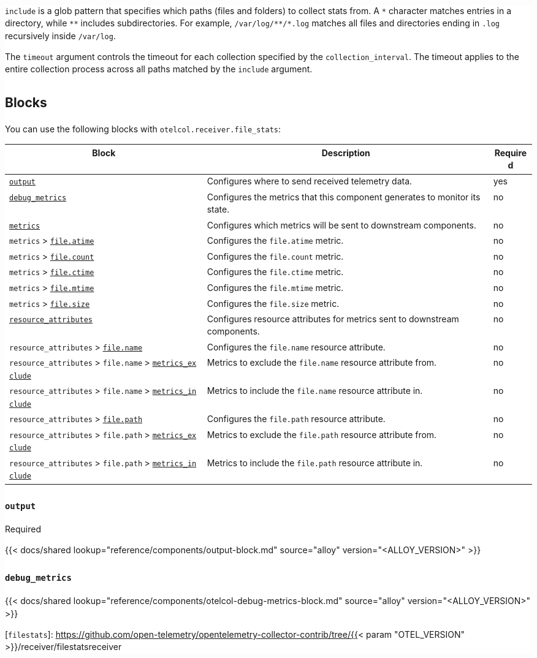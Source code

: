 `include` is a glob pattern that specifies which paths (files and folders) to collect stats from.
A `*` character matches entries in a directory, while `**` includes subdirectories.
For example, `/var/log/**/*.log` matches all files and directories ending in `.log` recursively inside `/var/log`.

The `timeout` argument controls the timeout for each collection specified by the `collection_interval`.
The timeout applies to the entire collection process across all paths matched by the `include` argument.

## Blocks

You can use the following blocks with `otelcol.receiver.file_stats`:

| Block                                                                      | Description                                                                | Required |
| -------------------------------------------------------------------------- | -------------------------------------------------------------------------- | -------- |
| [`output`][output]                                                         | Configures where to send received telemetry data.                          | yes      |
| [`debug_metrics`][debug_metrics]                                           | Configures the metrics that this component generates to monitor its state. | no       |
| [`metrics`][metrics]                                                       | Configures which metrics will be sent to downstream components.            | no       |
| `metrics` > [`file.atime`][file.atime]                                     | Configures the `file.atime` metric.                                        | no       |
| `metrics` > [`file.count`][file.count]                                     | Configures the `file.count` metric.                                        | no       |
| `metrics` > [`file.ctime`][file.ctime]                                     | Configures the `file.ctime` metric.                                        | no       |
| `metrics` > [`file.mtime`][file.mtime]                                     | Configures the `file.mtime` metric.                                        | no       |
| `metrics` > [`file.size`][file.size]                                       | Configures the `file.size` metric.                                         | no       |
| [`resource_attributes`][resource_attributes]                               | Configures resource attributes for metrics sent to downstream components.  | no       |
| `resource_attributes` > [`file.name`][file.name]                           | Configures the `file.name` resource attribute.                             | no       |
| `resource_attributes` > `file.name` > [`metrics_exclude`][metrics_exclude] | Metrics to exclude the `file.name` resource attribute from.                | no       |
| `resource_attributes` > `file.name` > [`metrics_include`][metrics_include] | Metrics to include the `file.name` resource attribute in.                  | no       |
| `resource_attributes` > [`file.path`][file.path]                           | Configures the `file.path` resource attribute.                             | no       |
| `resource_attributes` > `file.path` > [`metrics_exclude`][metrics_exclude] | Metrics to exclude the `file.path` resource attribute from.                | no       |
| `resource_attributes` > `file.path` > [`metrics_include`][metrics_include] | Metrics to include the `file.path` resource attribute in.                  | no       |

[metrics]: #metrics
[file.atime]: #fileatime
[file.count]: #filecount
[file.ctime]: #filectime
[file.mtime]: #filemtime
[file.size]: #filesize
[resource_attributes]: #resource_attributes
[file.name]: #filename
[metrics_include]: #metrics_include
[metrics_exclude]: #metrics_exclude
[file.path]: #filepath
[debug_metrics]: #debug_metrics
[output]: #output

### `output`

<span class="badge docs-labels__stage docs-labels__item">Required</span>

{{< docs/shared lookup="reference/components/output-block.md" source="alloy" version="<ALLOY_VERSION>" >}}

### `debug_metrics`

{{< docs/shared lookup="reference/components/otelcol-debug-metrics-block.md" source="alloy" version="<ALLOY_VERSION>" >}}


[`filestats`]: https://github.com/open-telemetry/opentelemetry-collector-contrib/tree/{{< param "OTEL_VERSION" >}}/receiver/filestatsreceiver